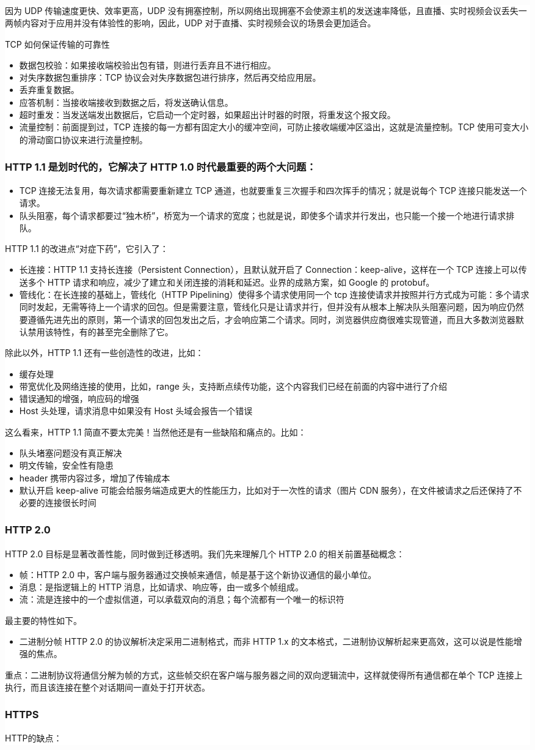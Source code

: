 因为 UDP 传输速度更快、效率更高，UDP 没有拥塞控制，所以网络出现拥塞不会使源主机的发送速率降低，且直播、实时视频会议丢失一两帧内容对于应用并没有体验性的影响，因此，UDP 对于直播、实时视频会议的场景会更加适合。

TCP 如何保证传输的可靠性
- 数据包校验：如果接收端校验出包有错，则进行丢弃且不进行相应。
- 对失序数据包重排序：TCP 协议会对失序数据包进行排序，然后再交给应用层。
- 丢弃重复数据。
- 应答机制：当接收端接收到数据之后，将发送确认信息。
- 超时重发：当发送端发出数据后，它启动一个定时器，如果超出计时器的时限，将重发这个报文段。
- 流量控制：前面提到过，TCP 连接的每一方都有固定大小的缓冲空间，可防止接收端缓冲区溢出，这就是流量控制。TCP 使用可变大小的滑动窗口协议来进行流量控制。

### HTTP 1.1 是划时代的，它解决了 HTTP 1.0 时代最重要的两个大问题：

- TCP 连接无法复用，每次请求都需要重新建立 TCP 通道，也就要重复三次握手和四次挥手的情况；就是说每个 TCP 连接只能发送一个请求。
- 队头阻塞，每个请求都要过“独木桥”，桥宽为一个请求的宽度；也就是说，即使多个请求并行发出，也只能一个接一个地进行请求排队。

HTTP 1.1 的改进点“对症下药”，它引入了：

- 长连接：HTTP 1.1 支持长连接（Persistent Connection），且默认就开启了 Connection：keep-alive，这样在一个 TCP 连接上可以传送多个 HTTP 请求和响应，减少了建立和关闭连接的消耗和延迟。业界的成熟方案，如 Google 的 protobuf。
- 管线化：在长连接的基础上，管线化（HTTP Pipelining）使得多个请求使用同一个 tcp 连接使请求并按照并行方式成为可能：多个请求同时发起，无需等待上一个请求的回包。但是需要注意，管线化只是让请求并行，但并没有从根本上解决队头阻塞问题，因为响应仍然要遵循先进先出的原则，第一个请求的回包发出之后，才会响应第二个请求。同时，浏览器供应商很难实现管道，而且大多数浏览器默认禁用该特性，有的甚至完全删除了它。

除此以外，HTTP 1.1 还有一些创造性的改进，比如：

- 缓存处理
- 带宽优化及网络连接的使用，比如，range 头，支持断点续传功能，这个内容我们已经在前面的内容中进行了介绍
- 错误通知的增强，响应码的增强
- Host 头处理，请求消息中如果没有 Host 头域会报告一个错误

这么看来，HTTP 1.1 简直不要太完美！当然他还是有一些缺陷和痛点的。比如：

- 队头堵塞问题没有真正解决
- 明文传输，安全性有隐患
- header 携带内容过多，增加了传输成本
- 默认开启 keep-alive 可能会给服务端造成更大的性能压力，比如对于一次性的请求（图片 CDN 服务），在文件被请求之后还保持了不必要的连接很长时间

### HTTP 2.0

HTTP 2.0 目标是显著改善性能，同时做到迁移透明。我们先来理解几个 HTTP 2.0 的相关前置基础概念：

- 帧：HTTP 2.0 中，客户端与服务器通过交换帧来通信，帧是基于这个新协议通信的最小单位。
- 消息：是指逻辑上的 HTTP 消息，比如请求、响应等，由一或多个帧组成。
- 流：流是连接中的一个虚拟信道，可以承载双向的消息；每个流都有一个唯一的标识符

最主要的特性如下。

- 二进制分帧
HTTP 2.0 的协议解析决定采用二进制格式，而非 HTTP 1.x 的文本格式，二进制协议解析起来更高效，这可以说是性能增强的焦点。

重点：二进制协议将通信分解为帧的方式，这些帧交织在客户端与服务器之间的双向逻辑流中，这样就使得所有通信都在单个 TCP 连接上执行，而且该连接在整个对话期间一直处于打开状态。

### HTTPS

HTTP的缺点：
